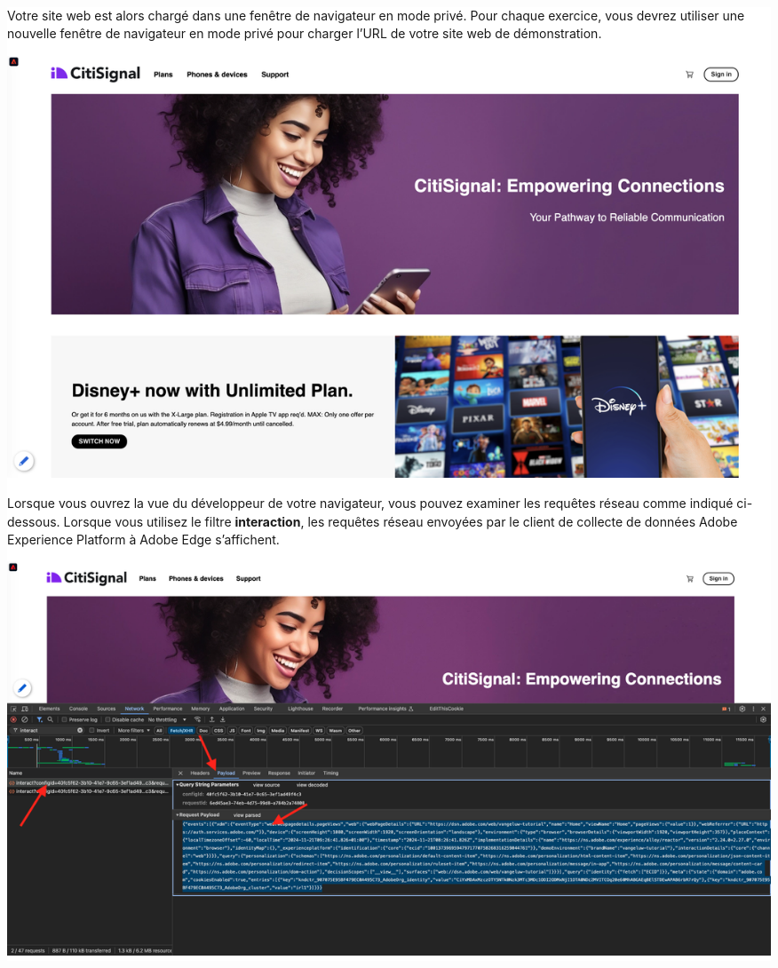 Votre site web est alors chargé dans une fenêtre de navigateur en mode privé. Pour chaque exercice, vous devrez utiliser une nouvelle fenêtre de navigateur en mode privé pour charger l’URL de votre site web de démonstration.

![DSN &#x200B;](../../../getting-started/gettingstarted/images/web7.png)

Lorsque vous ouvrez la vue du développeur de votre navigateur, vous pouvez examiner les requêtes réseau comme indiqué ci-dessous. Lorsque vous utilisez le filtre **interaction**, les requêtes réseau envoyées par le client de collecte de données Adobe Experience Platform à Adobe Edge s’affichent.

![Configuration De La Collecte De Données Adobe Experience Platform](./images/hook1.png)
